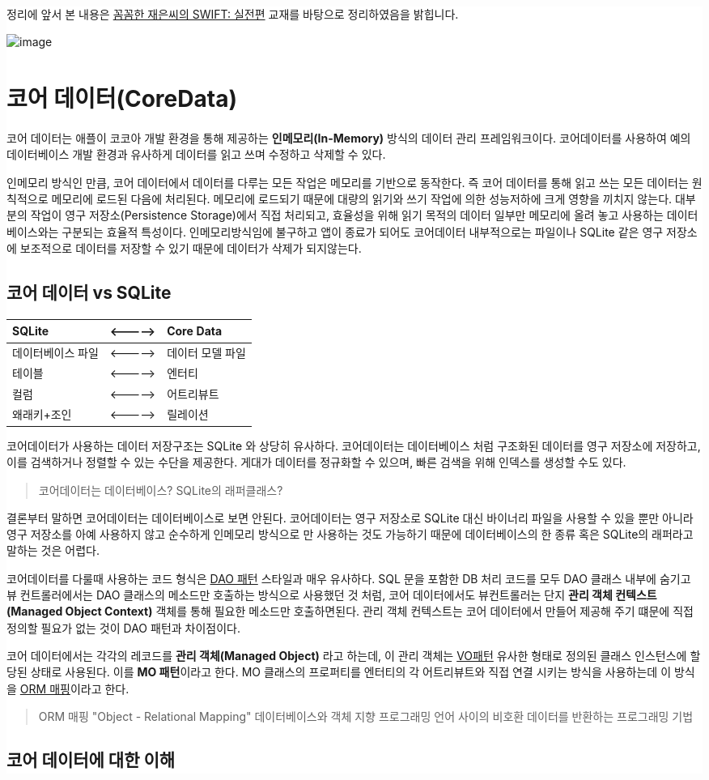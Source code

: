 

정리에 앞서 본 내용은 [꼼꼼한 재은씨의 SWIFT: 실전편](https://book.naver.com/bookdb/book_detail.nhn?bid=12320111) 교재를 바탕으로 정리하였음을 밝힙니다.

![image](https://user-images.githubusercontent.com/33486820/55335165-9967e180-54d5-11e9-94d6-eae6d7e838ea.png)

# 코어 데이터(CoreData)

코어 데이터는 애플이 코코아 개발 환경을 통해 제공하는 **인메모리(In-Memory)** 방식의 데이터 관리 프레임워크이다.
코어데이터를 사용하여 예의 데이터베이스 개발 환경과 유사하게 데이터를 읽고 쓰며 수정하고 삭제할 수 있다.

인메모리 방식인 만큼, 코어 데이터에서 데이터를 다루는 모든 작업은 메모리를 기반으로 동작한다. 즉 코어 데이터를 통해 읽고 쓰는 모든 데이터는 원칙적으로 메모리에 로드된 다음에 처리된다. 메모리에 로드되기 때문에 대량의 읽기와 쓰기 작업에 의한 성능저하에 크게 영향을 끼치지 않는다. 대부분의 작업이 영구 저장소(Persistence Storage)에서 직접 처리되고, 효율성을 위해 읽기 목적의 데이터 일부만 메모리에 올려 놓고 사용하는 데이터베이스와는 구분되는 효율적 특성이다.
인메모리방식임에 불구하고 앱이 종료가 되어도 코어데이터 내부적으로는 파일이나 SQLite 같은 영구 저장소에 보조적으로 데이터를 저장할 수 있기 때문에 데이터가 삭제가 되지않는다.

## 코어 데이터 vs SQLite


|SQLite|<----->|Core Data|
|:---|:---|:---|
|데이터베이스 파일|<----->|데이터 모델 파일|
|테이블|<----->|엔터티|
|컬럼|<----->|어트리뷰트|
|왜래키+조인|<----->|릴레이션|


코어데이터가 사용하는 데이터 저장구조는 SQLite 와 상당히 유사하다. 
코어데이터는 데이터베이스 처럼 구조화된 데이터를 영구 저장소에 저장하고, 이를 검색하거나 정렬할 수 있는 수단을 제공한다. 게대가 데이터를 정규화할 수 있으며, 빠른 검색을 위해 인덱스를 생성할 수도 있다. 

> 코어데이터는 데이터베이스? SQLite의 래퍼클래스?

결론부터 말하면 코어데이터는 데이터베이스로 보면 안된다. 코어데이터는 영구 저장소로 SQLite 대신 바이너리 파일을 사용할 수 있을 뿐만 아니라 영구 저장소를 아예 사용하지 않고 순수하게 인메모리 방식으로 만 사용하는 것도 가능하기 때문에 데이터베이스의 한 종류 혹은 SQLite의 래퍼라고 말하는 것은 어렵다.

코어데이터를 다룰때 사용하는 코드 형식은 [DAO 패턴](https://github.com/gaki2745/Youngjun-iOS-Studio/tree/master/DAOPatternExam) 스타일과 매우 유사하다. SQL 문을 포함한 DB 처리 코드를 모두 DAO 클래스 내부에 숨기고 뷰 컨트롤러에서는 DAO 클래스의 메소드만 호출하는 방식으로 사용했던 것 처럼, 코어 데이터에서도 뷰컨트롤러는 단지 **관리 객체 컨텍스트(Managed Object Context)** 객체를 통해 필요한 메소드만 호출하면된다. 관리 객체 컨텍스트는 코어 데이터에서 만들어 제공해 주기 떄문에 직접 정의할 필요가 없는 것이 DAO 패턴과 차이점이다.

코어 데이터에서는 각각의 레코드를 **관리 객체(Managed Object)** 라고 하는데, 이 관리 객체는 [VO패턴](https://genesis8.tistory.com/214) 유사한 형태로 정의된 클래스 인스턴스에 할당된 상태로 사용된다. 이를 **MO 패턴**이라고 한다.
MO 클래스의 프로퍼티를 엔터티의 각 어트리뷰트와 직접 연결 시키는 방식을 사용하는데 이 방식을 [ORM 매핑](https://jayzzz.tistory.com/66)이라고 한다.


> ORM 매핑
"Object - Relational Mapping" 데이터베이스와 객체 지향 프로그래밍 언어 사이의 비호환 데이터를 반환하는 프로그래밍 기법


## 코어 데이터에 대한 이해
